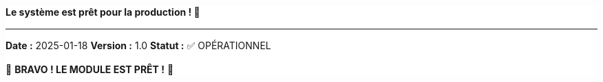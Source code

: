 **Le système est prêt pour la production ! 🚀**

---

**Date :** 2025-01-18
**Version :** 1.0
**Statut :** ✅ OPÉRATIONNEL

🎉 **BRAVO ! LE MODULE EST PRÊT !** 🎉

